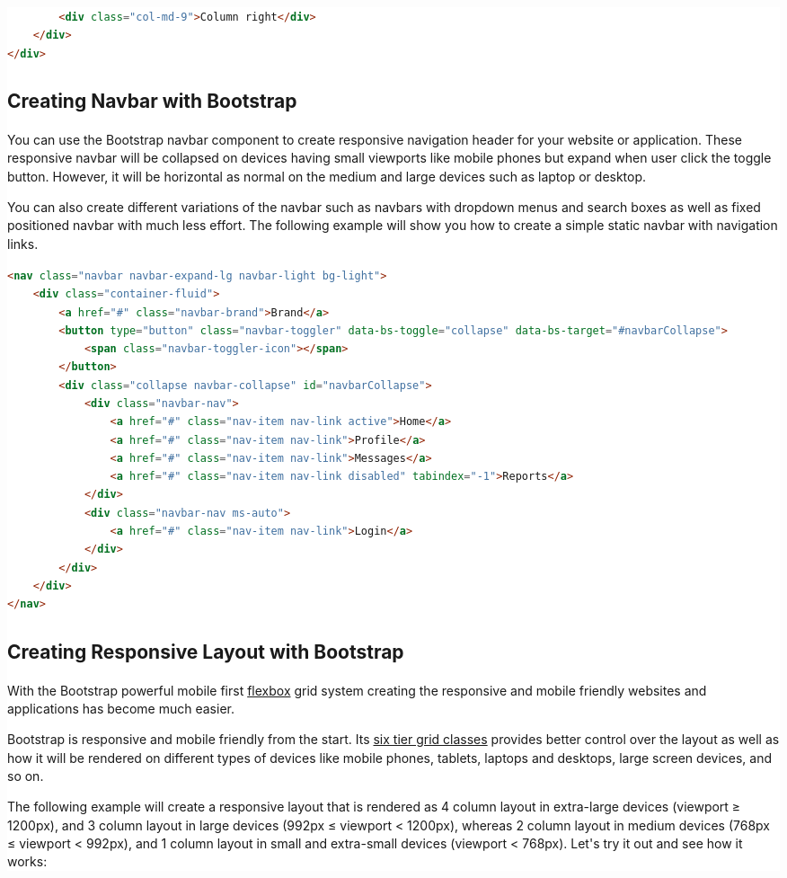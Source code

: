 ```html
        <div class="col-md-9">Column right</div>
    </div>
</div>
```

## **Creating Navbar with Bootstrap**

You can use the Bootstrap navbar component to create responsive navigation header for your website or application. These responsive navbar will be collapsed on devices having small viewports like mobile phones but expand when user click the toggle button. However, it will be horizontal as normal on the medium and large devices such as laptop or desktop.

You can also create different variations of the navbar such as navbars with dropdown menus and search boxes as well as fixed positioned navbar with much less effort. The following example will show you how to create a simple static navbar with navigation links.

```html
<nav class="navbar navbar-expand-lg navbar-light bg-light">
    <div class="container-fluid">
        <a href="#" class="navbar-brand">Brand</a>
        <button type="button" class="navbar-toggler" data-bs-toggle="collapse" data-bs-target="#navbarCollapse">
            <span class="navbar-toggler-icon"></span>
        </button>
        <div class="collapse navbar-collapse" id="navbarCollapse">
            <div class="navbar-nav">
                <a href="#" class="nav-item nav-link active">Home</a>
                <a href="#" class="nav-item nav-link">Profile</a>
                <a href="#" class="nav-item nav-link">Messages</a>
                <a href="#" class="nav-item nav-link disabled" tabindex="-1">Reports</a>
            </div>
            <div class="navbar-nav ms-auto">
                <a href="#" class="nav-item nav-link">Login</a>
            </div>
        </div>
    </div>
</nav>
```

## **Creating Responsive Layout with Bootstrap**

With the Bootstrap powerful mobile first [flexbox](https://www.tutorialrepublic.com/css-tutorial/css3-flexible-box-layouts.php) grid system creating the responsive and mobile friendly websites and applications has become much easier.

Bootstrap is responsive and mobile friendly from the start. Its [six tier grid classes](https://www.tutorialrepublic.com/twitter-bootstrap-tutorial/bootstrap-grid-system.php) provides better control over the layout as well as how it will be rendered on different types of devices like mobile phones, tablets, laptops and desktops, large screen devices, and so on.

The following example will create a responsive layout that is rendered as 4 column layout in extra-large devices (viewport ≥ 1200px), and 3 column layout in large devices (992px ≤ viewport < 1200px), whereas 2 column layout in medium devices (768px ≤ viewport < 992px), and 1 column layout in small and extra-small devices (viewport < 768px). Let's try it out and see how it works:
